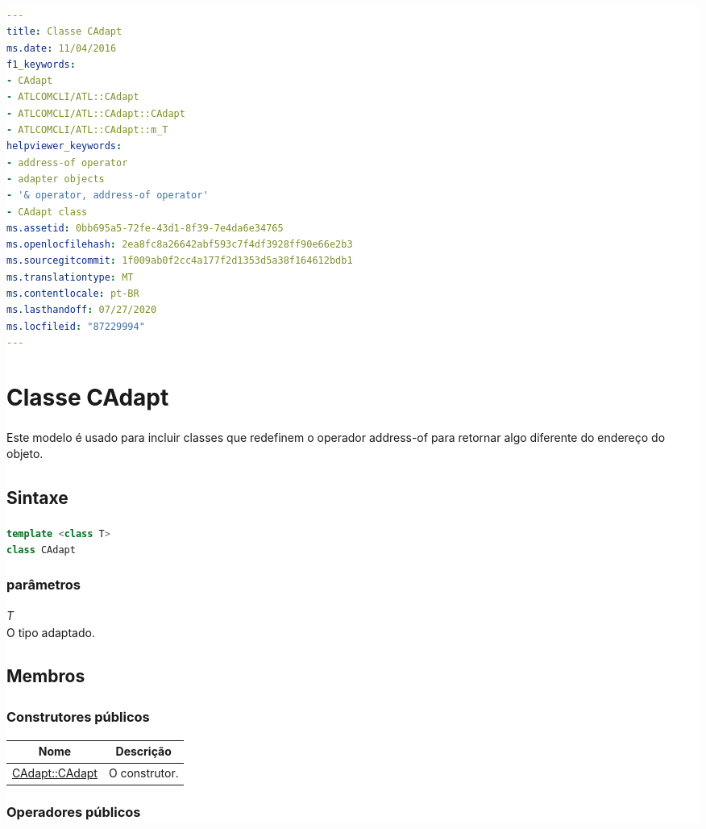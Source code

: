 ```yaml
---
title: Classe CAdapt
ms.date: 11/04/2016
f1_keywords:
- CAdapt
- ATLCOMCLI/ATL::CAdapt
- ATLCOMCLI/ATL::CAdapt::CAdapt
- ATLCOMCLI/ATL::CAdapt::m_T
helpviewer_keywords:
- address-of operator
- adapter objects
- '& operator, address-of operator'
- CAdapt class
ms.assetid: 0bb695a5-72fe-43d1-8f39-7e4da6e34765
ms.openlocfilehash: 2ea8fc8a26642abf593c7f4df3928ff90e66e2b3
ms.sourcegitcommit: 1f009ab0f2cc4a177f2d1353d5a38f164612bdb1
ms.translationtype: MT
ms.contentlocale: pt-BR
ms.lasthandoff: 07/27/2020
ms.locfileid: "87229994"
---
```

# <a name="cadapt-class"></a>Classe CAdapt

Este modelo é usado para incluir classes que redefinem o operador address-of para retornar algo diferente do endereço do objeto.

## <a name="syntax"></a>Sintaxe

```cpp
template <class T>
class CAdapt
```

### <a name="parameters"></a>parâmetros

*T*<br/>
O tipo adaptado.

## <a name="members"></a>Membros

### <a name="public-constructors"></a>Construtores públicos

|Nome|Descrição|
|----------|-----------------|
|[CAdapt::CAdapt](#cadapt)|O construtor.|

### <a name="public-operators"></a>Operadores públicos

